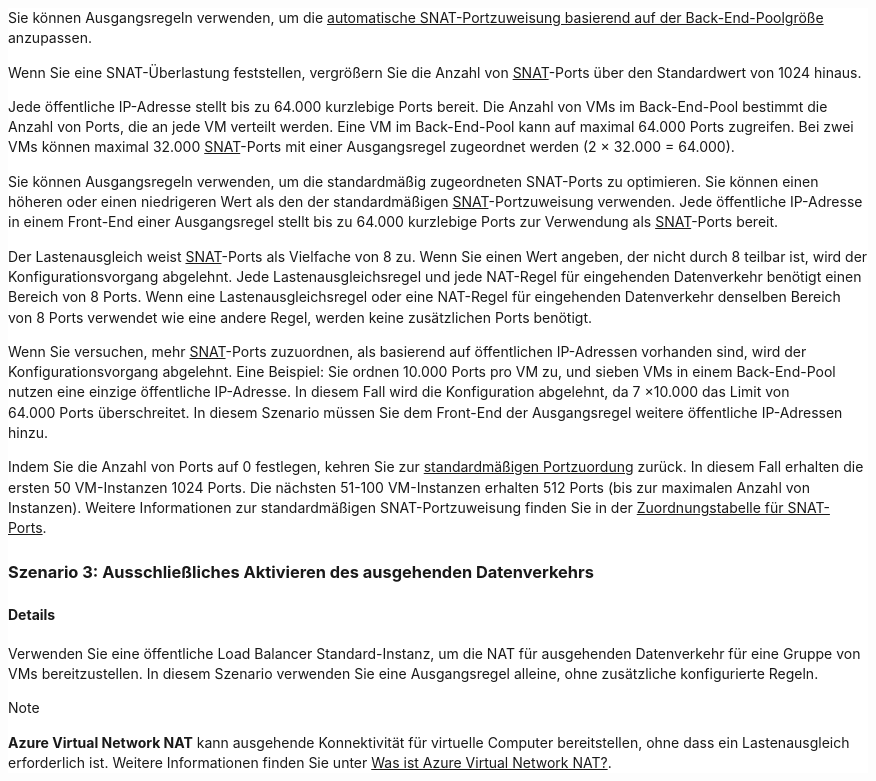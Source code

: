 
Sie können Ausgangsregeln verwenden, um die [automatische SNAT-Portzuweisung basierend auf der Back-End-Poolgröße](load-balancer-outbound-connections.md#preallocatedports) anzupassen. 


Wenn Sie eine SNAT-Überlastung feststellen, vergrößern Sie die Anzahl von [SNAT](load-balancer-outbound-connections.md)-Ports über den Standardwert von 1024 hinaus. 


Jede öffentliche IP-Adresse stellt bis zu 64.000 kurzlebige Ports bereit. Die Anzahl von VMs im Back-End-Pool bestimmt die Anzahl von Ports, die an jede VM verteilt werden. Eine VM im Back-End-Pool kann auf maximal 64.000 Ports zugreifen. Bei zwei VMs können maximal 32.000 [SNAT](load-balancer-outbound-connections.md)-Ports mit einer Ausgangsregel zugeordnet werden (2 × 32.000 = 64.000). 


Sie können Ausgangsregeln verwenden, um die standardmäßig zugeordneten SNAT-Ports zu optimieren. Sie können einen höheren oder einen niedrigeren Wert als den der standardmäßigen [SNAT](load-balancer-outbound-connections.md)-Portzuweisung verwenden. Jede öffentliche IP-Adresse in einem Front-End einer Ausgangsregel stellt bis zu 64.000 kurzlebige Ports zur Verwendung als [SNAT](load-balancer-outbound-connections.md)-Ports bereit. 


Der Lastenausgleich weist [SNAT](load-balancer-outbound-connections.md)-Ports als Vielfache von 8 zu. Wenn Sie einen Wert angeben, der nicht durch 8 teilbar ist, wird der Konfigurationsvorgang abgelehnt. Jede Lastenausgleichsregel und jede NAT-Regel für eingehenden Datenverkehr benötigt einen Bereich von 8 Ports. Wenn eine Lastenausgleichsregel oder eine NAT-Regel für eingehenden Datenverkehr denselben Bereich von 8 Ports verwendet wie eine andere Regel, werden keine zusätzlichen Ports benötigt.


Wenn Sie versuchen, mehr [SNAT](load-balancer-outbound-connections.md)-Ports zuzuordnen, als basierend auf öffentlichen IP-Adressen vorhanden sind, wird der Konfigurationsvorgang abgelehnt. Eine Beispiel: Sie ordnen 10.000 Ports pro VM zu, und sieben VMs in einem Back-End-Pool nutzen eine einzige öffentliche IP-Adresse. In diesem Fall wird die Konfiguration abgelehnt, da 7 ×10.000 das Limit von 64.000 Ports überschreitet. In diesem Szenario müssen Sie dem Front-End der Ausgangsregel weitere öffentliche IP-Adressen hinzu. 


Indem Sie die Anzahl von Ports auf 0 festlegen, kehren Sie zur [standardmäßigen Portzuordung](load-balancer-outbound-connections.md#preallocatedports) zurück. In diesem Fall erhalten die ersten 50 VM-Instanzen 1024 Ports. Die nächsten 51-100 VM-Instanzen erhalten 512 Ports (bis zur maximalen Anzahl von Instanzen). Weitere Informationen zur standardmäßigen SNAT-Portzuweisung finden Sie in der [Zuordnungstabelle für SNAT-Ports](./load-balancer-outbound-connections.md#preallocatedports).


### <a name="scenario-3-enable-outbound-only"></a><a name="scenario3out"></a>Szenario 3: Ausschließliches Aktivieren des ausgehenden Datenverkehrs


#### <a name="details"></a>Details


Verwenden Sie eine öffentliche Load Balancer Standard-Instanz, um die NAT für ausgehenden Datenverkehr für eine Gruppe von VMs bereitzustellen. In diesem Szenario verwenden Sie eine Ausgangsregel alleine, ohne zusätzliche konfigurierte Regeln.


> [!NOTE]
> **Azure Virtual Network NAT** kann ausgehende Konnektivität für virtuelle Computer bereitstellen, ohne dass ein Lastenausgleich erforderlich ist. Weitere Informationen finden Sie unter [Was ist Azure Virtual Network NAT?](../virtual-network/nat-overview.md).
